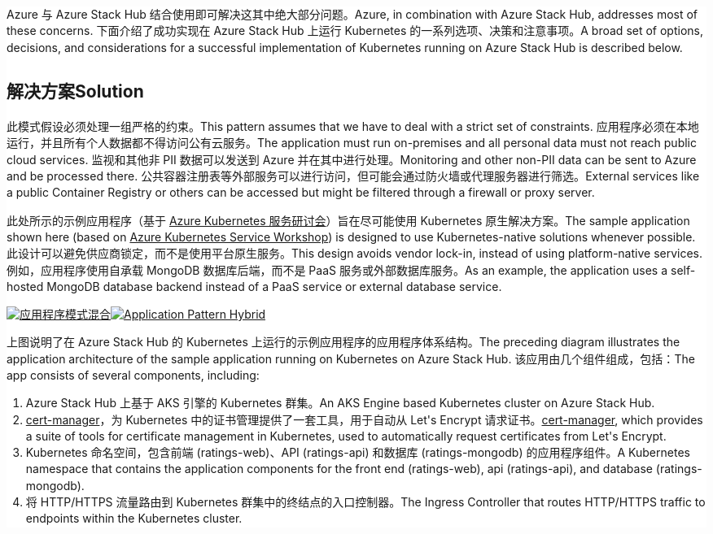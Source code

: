 <span data-ttu-id="fb654-116">Azure 与 Azure Stack Hub 结合使用即可解决这其中绝大部分问题。</span><span class="sxs-lookup"><span data-stu-id="fb654-116">Azure, in combination with Azure Stack Hub, addresses most of these concerns.</span></span> <span data-ttu-id="fb654-117">下面介绍了成功实现在 Azure Stack Hub 上运行 Kubernetes 的一系列选项、决策和注意事项。</span><span class="sxs-lookup"><span data-stu-id="fb654-117">A broad set of options, decisions, and considerations for a successful implementation of Kubernetes running on Azure Stack Hub is described below.</span></span>

## <a name="solution"></a><span data-ttu-id="fb654-118">解决方案</span><span class="sxs-lookup"><span data-stu-id="fb654-118">Solution</span></span>

<span data-ttu-id="fb654-119">此模式假设必须处理一组严格的约束。</span><span class="sxs-lookup"><span data-stu-id="fb654-119">This pattern assumes that we have to deal with a strict set of constraints.</span></span> <span data-ttu-id="fb654-120">应用程序必须在本地运行，并且所有个人数据都不得访问公有云服务。</span><span class="sxs-lookup"><span data-stu-id="fb654-120">The application must run on-premises and all personal data must not reach public cloud services.</span></span> <span data-ttu-id="fb654-121">监视和其他非 PII 数据可以发送到 Azure 并在其中进行处理。</span><span class="sxs-lookup"><span data-stu-id="fb654-121">Monitoring and other non-PII data can be sent to Azure and be processed there.</span></span> <span data-ttu-id="fb654-122">公共容器注册表等外部服务可以进行访问，但可能会通过防火墙或代理服务器进行筛选。</span><span class="sxs-lookup"><span data-stu-id="fb654-122">External services like a public Container Registry or others can be accessed but might be filtered through a firewall or proxy server.</span></span>

<span data-ttu-id="fb654-123">此处所示的示例应用程序（基于 [Azure Kubernetes 服务研讨会](/learn/modules/aks-workshop/)）旨在尽可能使用 Kubernetes 原生解决方案。</span><span class="sxs-lookup"><span data-stu-id="fb654-123">The sample application shown here (based on [Azure Kubernetes Service Workshop](/learn/modules/aks-workshop/)) is designed to use Kubernetes-native solutions whenever possible.</span></span> <span data-ttu-id="fb654-124">此设计可以避免供应商锁定，而不是使用平台原生服务。</span><span class="sxs-lookup"><span data-stu-id="fb654-124">This design avoids vendor lock-in, instead of using platform-native services.</span></span> <span data-ttu-id="fb654-125">例如，应用程序使用自承载 MongoDB 数据库后端，而不是 PaaS 服务或外部数据库服务。</span><span class="sxs-lookup"><span data-stu-id="fb654-125">As an example, the application uses a self-hosted MongoDB database backend instead of a PaaS service or external database service.</span></span>

<span data-ttu-id="fb654-126">[![应用程序模式混合](media/pattern-highly-available-kubernetes/application-architecture.png)](media/pattern-highly-available-kubernetes/application-architecture.png#lightbox)</span><span class="sxs-lookup"><span data-stu-id="fb654-126">[![Application Pattern Hybrid](media/pattern-highly-available-kubernetes/application-architecture.png)](media/pattern-highly-available-kubernetes/application-architecture.png#lightbox)</span></span>

<span data-ttu-id="fb654-127">上图说明了在 Azure Stack Hub 的 Kubernetes 上运行的示例应用程序的应用程序体系结构。</span><span class="sxs-lookup"><span data-stu-id="fb654-127">The preceding diagram illustrates the application architecture of the sample application running on Kubernetes on Azure Stack Hub.</span></span> <span data-ttu-id="fb654-128">该应用由几个组件组成，包括：</span><span class="sxs-lookup"><span data-stu-id="fb654-128">The app consists of several components, including:</span></span>

 1) <span data-ttu-id="fb654-129">Azure Stack Hub 上基于 AKS 引擎的 Kubernetes 群集。</span><span class="sxs-lookup"><span data-stu-id="fb654-129">An AKS Engine based Kubernetes cluster on Azure Stack Hub.</span></span>
 2) <span data-ttu-id="fb654-130">[cert-manager](https://www.jetstack.io/cert-manager/)，为 Kubernetes 中的证书管理提供了一套工具，用于自动从 Let's Encrypt 请求证书。</span><span class="sxs-lookup"><span data-stu-id="fb654-130">[cert-manager](https://www.jetstack.io/cert-manager/), which provides a suite of tools for certificate management in Kubernetes, used to automatically request certificates from Let's Encrypt.</span></span>
 3) <span data-ttu-id="fb654-131">Kubernetes 命名空间，包含前端 (ratings-web)、API (ratings-api) 和数据库 (ratings-mongodb) 的应用程序组件。</span><span class="sxs-lookup"><span data-stu-id="fb654-131">A Kubernetes namespace that contains the application components for the front end (ratings-web), api (ratings-api), and database (ratings-mongodb).</span></span>
 4) <span data-ttu-id="fb654-132">将 HTTP/HTTPS 流量路由到 Kubernetes 群集中的终结点的入口控制器。</span><span class="sxs-lookup"><span data-stu-id="fb654-132">The Ingress Controller that routes HTTP/HTTPS traffic to endpoints within the Kubernetes cluster.</span></span>
